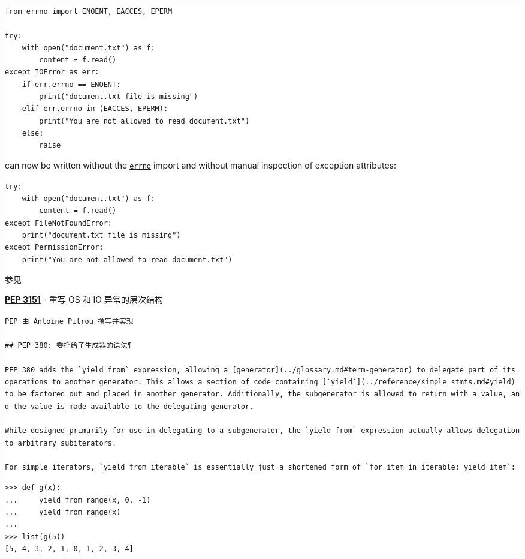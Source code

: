     
~~~
from errno import ENOENT, EACCES, EPERM

try:
    with open("document.txt") as f:
        content = f.read()
except IOError as err:
    if err.errno == ENOENT:
        print("document.txt file is missing")
    elif err.errno in (EACCES, EPERM):
        print("You are not allowed to read document.txt")
    else:
        raise
~~~

can now be written without the [`errno`](errno.md#module-errno "errno: Standard errno system symbols.") import and without manual inspection of exception attributes:

    
    
~~~
try:
    with open("document.txt") as f:
        content = f.read()
except FileNotFoundError:
    print("document.txt file is missing")
except PermissionError:
    print("You are not allowed to read document.txt")
~~~

参见

[**PEP 3151**](https://peps.python.org/pep-3151/) \- 重写 OS 和 IO 异常的层次结构

    

~~~
PEP 由 Antoine Pitrou 撰写并实现

## PEP 380: 委托给子生成器的语法¶

PEP 380 adds the `yield from` expression, allowing a [generator](../glossary.md#term-generator) to delegate part of its operations to another generator. This allows a section of code containing [`yield`](../reference/simple_stmts.md#yield) to be factored out and placed in another generator. Additionally, the subgenerator is allowed to return with a value, and the value is made available to the delegating generator.

While designed primarily for use in delegating to a subgenerator, the `yield from` expression actually allows delegation to arbitrary subiterators.

For simple iterators, `yield from iterable` is essentially just a shortened form of `for item in iterable: yield item`:
~~~
    
    
~~~shell
>>> def g(x):
...     yield from range(x, 0, -1)
...     yield from range(x)
...
>>> list(g(5))
[5, 4, 3, 2, 1, 0, 1, 2, 3, 4]
~~~
